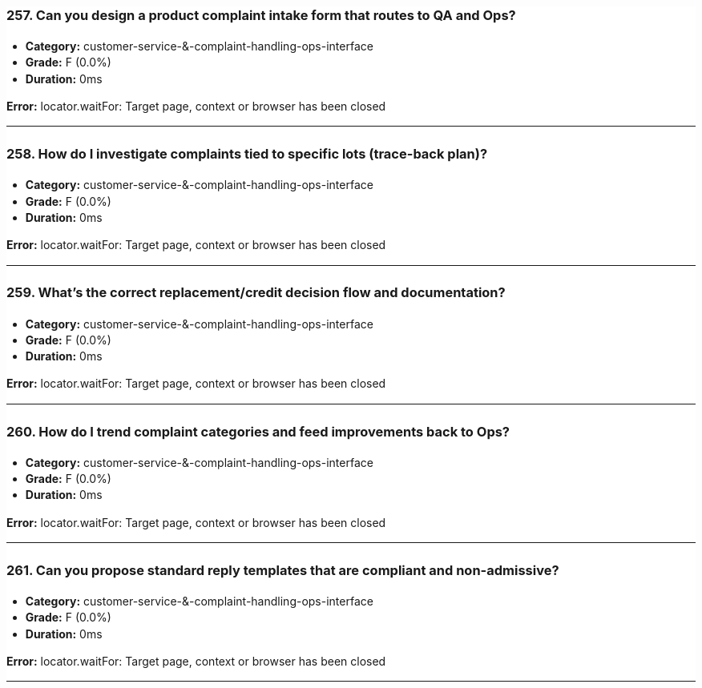 
### 257. Can you design a product complaint intake form that routes to QA and Ops?

- **Category:** customer-service-&-complaint-handling-ops-interface
- **Grade:** F (0.0%)
- **Duration:** 0ms

**Error:** locator.waitFor: Target page, context or browser has been closed

---

### 258. How do I investigate complaints tied to specific lots (trace-back plan)?

- **Category:** customer-service-&-complaint-handling-ops-interface
- **Grade:** F (0.0%)
- **Duration:** 0ms

**Error:** locator.waitFor: Target page, context or browser has been closed

---

### 259. What’s the correct replacement/credit decision flow and documentation?

- **Category:** customer-service-&-complaint-handling-ops-interface
- **Grade:** F (0.0%)
- **Duration:** 0ms

**Error:** locator.waitFor: Target page, context or browser has been closed

---

### 260. How do I trend complaint categories and feed improvements back to Ops?

- **Category:** customer-service-&-complaint-handling-ops-interface
- **Grade:** F (0.0%)
- **Duration:** 0ms

**Error:** locator.waitFor: Target page, context or browser has been closed

---

### 261. Can you propose standard reply templates that are compliant and non-admissive?

- **Category:** customer-service-&-complaint-handling-ops-interface
- **Grade:** F (0.0%)
- **Duration:** 0ms

**Error:** locator.waitFor: Target page, context or browser has been closed

---
